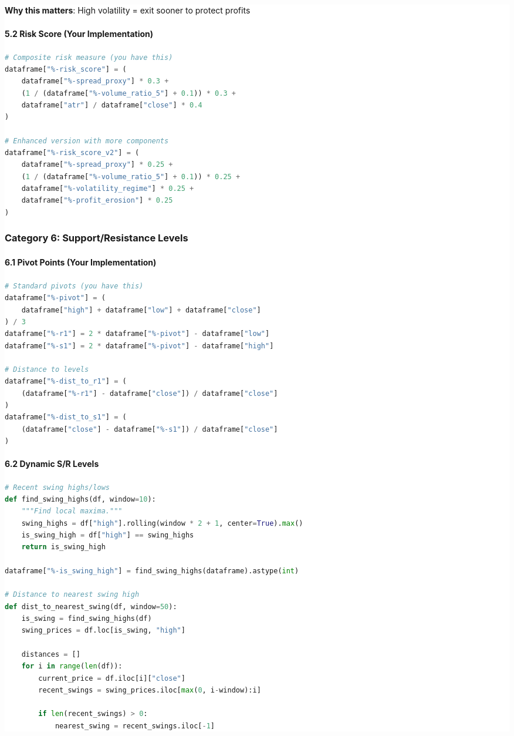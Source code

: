 **Why this matters**: High volatility = exit sooner to protect profits

#### 5.2 Risk Score (Your Implementation)

```python
# Composite risk measure (you have this)
dataframe["%-risk_score"] = (
    dataframe["%-spread_proxy"] * 0.3 +
    (1 / (dataframe["%-volume_ratio_5"] + 0.1)) * 0.3 +
    dataframe["atr"] / dataframe["close"] * 0.4
)

# Enhanced version with more components
dataframe["%-risk_score_v2"] = (
    dataframe["%-spread_proxy"] * 0.25 +
    (1 / (dataframe["%-volume_ratio_5"] + 0.1)) * 0.25 +
    dataframe["%-volatility_regime"] * 0.25 +
    dataframe["%-profit_erosion"] * 0.25
)
```

### Category 6: Support/Resistance Levels

#### 6.1 Pivot Points (Your Implementation)

```python
# Standard pivots (you have this)
dataframe["%-pivot"] = (
    dataframe["high"] + dataframe["low"] + dataframe["close"]
) / 3
dataframe["%-r1"] = 2 * dataframe["%-pivot"] - dataframe["low"]
dataframe["%-s1"] = 2 * dataframe["%-pivot"] - dataframe["high"]

# Distance to levels
dataframe["%-dist_to_r1"] = (
    (dataframe["%-r1"] - dataframe["close"]) / dataframe["close"]
)
dataframe["%-dist_to_s1"] = (
    (dataframe["close"] - dataframe["%-s1"]) / dataframe["close"]
)
```

#### 6.2 Dynamic S/R Levels

```python
# Recent swing highs/lows
def find_swing_highs(df, window=10):
    """Find local maxima."""
    swing_highs = df["high"].rolling(window * 2 + 1, center=True).max()
    is_swing_high = df["high"] == swing_highs
    return is_swing_high

dataframe["%-is_swing_high"] = find_swing_highs(dataframe).astype(int)

# Distance to nearest swing high
def dist_to_nearest_swing(df, window=50):
    is_swing = find_swing_highs(df)
    swing_prices = df.loc[is_swing, "high"]

    distances = []
    for i in range(len(df)):
        current_price = df.iloc[i]["close"]
        recent_swings = swing_prices.iloc[max(0, i-window):i]

        if len(recent_swings) > 0:
            nearest_swing = recent_swings.iloc[-1]
```